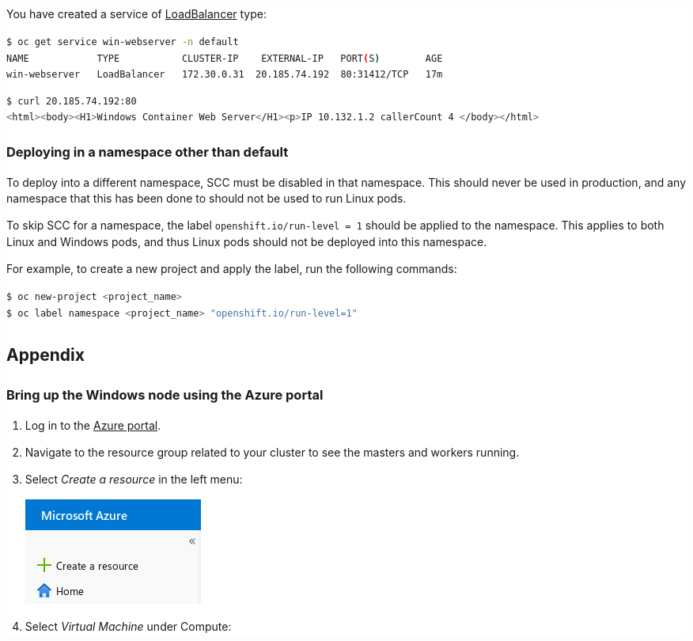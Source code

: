 You have created a service of
[LoadBalancer](https://kubernetes.io/docs/concepts/services-networking/service/#loadbalancer)
type:

```sh
$ oc get service win-webserver -n default 
NAME            TYPE           CLUSTER-IP    EXTERNAL-IP   PORT(S)        AGE
win-webserver   LoadBalancer   172.30.0.31  20.185.74.192  80:31412/TCP   17m
```

```sh
$ curl 20.185.74.192:80
<html><body><H1>Windows Container Web Server</H1><p>IP 10.132.1.2 callerCount 4 </body></html>
```
### Deploying in a namespace other than default

To deploy into a different namespace, SCC must be disabled in that
namespace. This should never be used in production, and any namespace that this
has been done to should not be used to run Linux pods.

To skip SCC for a namespace, the label `openshift.io/run-level = 1` should be
applied to the namespace. This applies to both Linux and Windows pods, and
thus Linux pods should not be deployed into this namespace.

For example, to create a new project and apply the label, run the following
commands:

```sh
$ oc new-project <project_name>
$ oc label namespace <project_name> "openshift.io/run-level=1"
```

## Appendix

### Bring up the Windows node using the Azure portal

1. Log in to the [Azure portal](https://portal.azure.com/).

2. Navigate to the resource group related to your cluster to see the masters and
workers running.

3. Select *Create a resource* in the left menu:

    ![](../images/azure-create-resource.png)

4. Select *Virtual Machine* under Compute:
